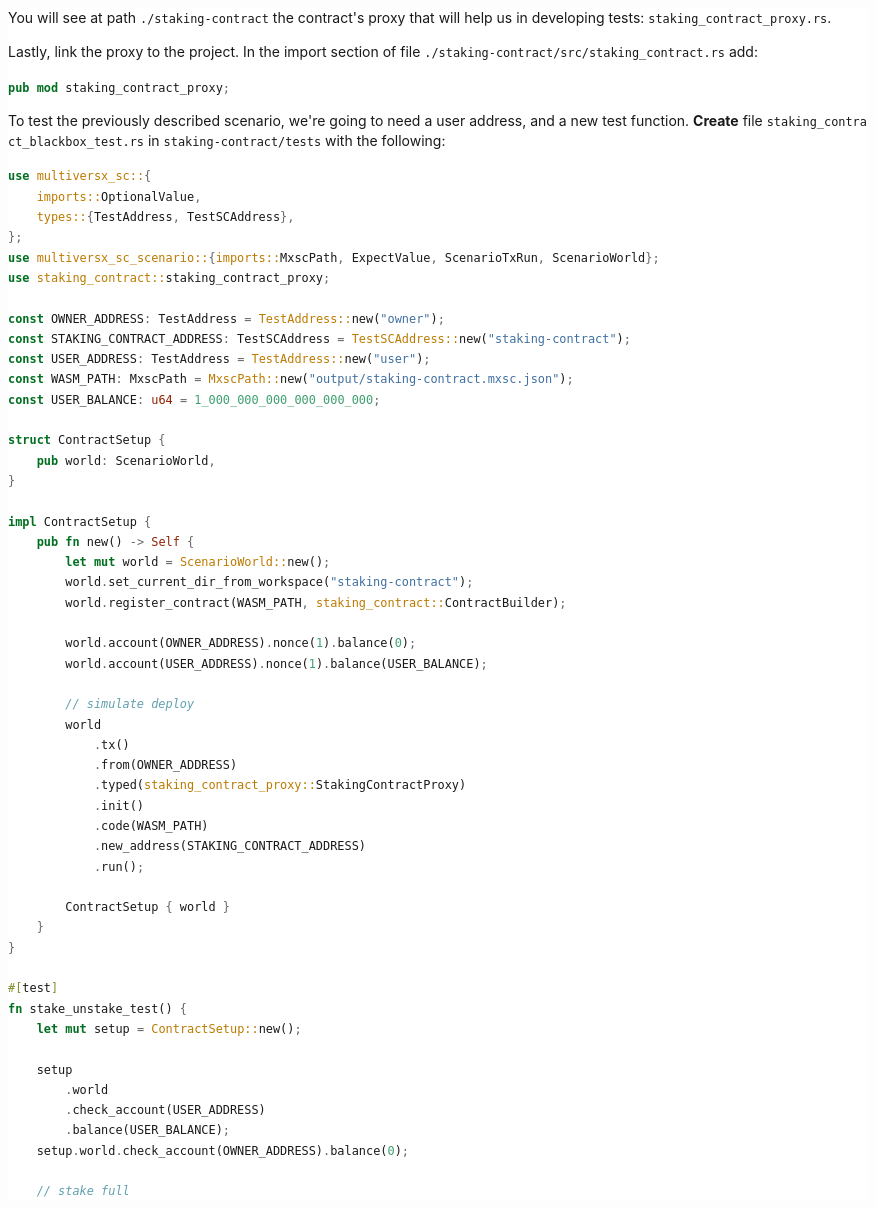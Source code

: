 You will see at path `./staking-contract` the contract's proxy that will help us in developing tests: `staking_contract_proxy.rs`.

Lastly, link the proxy to the project. In the import section of file `./staking-contract/src/staking_contract.rs` add:

```rust
pub mod staking_contract_proxy;
```

To test the previously described scenario, we're going to need a user address, and a new test function. **Create** file `staking_contract_blackbox_test.rs` in `staking-contract/tests` with the following:

```rust
use multiversx_sc::{
    imports::OptionalValue,
    types::{TestAddress, TestSCAddress},
};
use multiversx_sc_scenario::{imports::MxscPath, ExpectValue, ScenarioTxRun, ScenarioWorld};
use staking_contract::staking_contract_proxy;

const OWNER_ADDRESS: TestAddress = TestAddress::new("owner");
const STAKING_CONTRACT_ADDRESS: TestSCAddress = TestSCAddress::new("staking-contract");
const USER_ADDRESS: TestAddress = TestAddress::new("user");
const WASM_PATH: MxscPath = MxscPath::new("output/staking-contract.mxsc.json");
const USER_BALANCE: u64 = 1_000_000_000_000_000_000;

struct ContractSetup {
    pub world: ScenarioWorld,
}

impl ContractSetup {
    pub fn new() -> Self {
        let mut world = ScenarioWorld::new();
        world.set_current_dir_from_workspace("staking-contract");
        world.register_contract(WASM_PATH, staking_contract::ContractBuilder);

        world.account(OWNER_ADDRESS).nonce(1).balance(0);
        world.account(USER_ADDRESS).nonce(1).balance(USER_BALANCE);

        // simulate deploy
        world
            .tx()
            .from(OWNER_ADDRESS)
            .typed(staking_contract_proxy::StakingContractProxy)
            .init()
            .code(WASM_PATH)
            .new_address(STAKING_CONTRACT_ADDRESS)
            .run();

        ContractSetup { world }
    }
}

#[test]
fn stake_unstake_test() {
    let mut setup = ContractSetup::new();

    setup
        .world
        .check_account(USER_ADDRESS)
        .balance(USER_BALANCE);
    setup.world.check_account(OWNER_ADDRESS).balance(0);

    // stake full
```

[comment]: # (mx-abstract)
[comment]: # (mx-context-auto)
[comment]: # (mx-context-auto)
[comment]: # (mx-context-auto)
[comment]: # (mx-context-auto)
[comment]: # (mx-context-auto)
[comment]: # (mx-context-auto)
[comment]: # (mx-context-auto)
[comment]: # (mx-context-auto)
[comment]: # (mx-context-auto)
[comment]: # (mx-context-auto)
[comment]: # (mx-context-auto)
[comment]: # (mx-context-auto)
[comment]: # (mx-context-auto)
[comment]: # (mx-context-auto)
[comment]: # (mx-context-auto)
[comment]: # (mx-context-auto)
[comment]: # (mx-context-auto)
[comment]: # (mx-context-auto)
[comment]: # (mx-context-auto)
[comment]: # (mx-context-auto)
[comment]: # (mx-context-auto)
[comment]: # (mx-context-auto)
[comment]: # (mx-context-auto)
[comment]: # (mx-context-auto)
[comment]: # (mx-context-auto)
[comment]: # (mx-context-auto)
[comment]: # (mx-context-auto)
[comment]: # (mx-context-auto)
[comment]: # (mx-context-auto)
[comment]: # (mx-context-auto)
[comment]: # (mx-context)
[comment]: # (mx-context-auto)
[comment]: # (mx-context)
[comment]: # (mx-context-auto)
[comment]: # (mx-context-auto)
[comment]: # (mx-exclude-context)
[comment]: # (mx-context-auto)
[comment]: # (mx-context-auto)
[comment]: # (mx-context-auto)